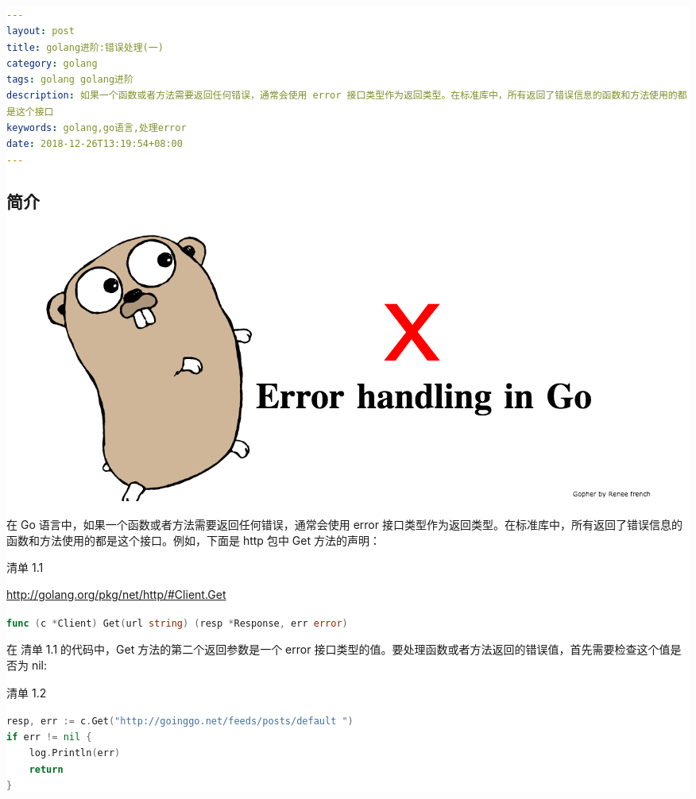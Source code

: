 ```yaml
---
layout: post
title: golang进阶:错误处理(一)
category: golang
tags: golang golang进阶
description: 如果一个函数或者方法需要返回任何错误，通常会使用 error 接口类型作为返回类型。在标准库中，所有返回了错误信息的函数和方法使用的都是这个接口
keywords: golang,go语言,处理error
date: 2018-12-26T13:19:54+08:00
---
```


## 简介

![](/assets/image/error-handling-using-golang-1.png)

在 Go 语言中，如果一个函数或者方法需要返回任何错误，通常会使用 error 接口类型作为返回类型。在标准库中，所有返回了错误信息的函数和方法使用的都是这个接口。例如，下面是 http 包中 Get 方法的声明：

清单 1.1

http://golang.org/pkg/net/http/#Client.Get

```go
func (c *Client) Get(url string) (resp *Response, err error)
```

在 清单 1.1 的代码中，Get 方法的第二个返回参数是一个 error 接口类型的值。要处理函数或者方法返回的错误值，首先需要检查这个值是否为 nil:

清单 1.2

```go
resp, err := c.Get("http://goinggo.net/feeds/posts/default ")
if err != nil {
    log.Println(err)
    return
}
```
